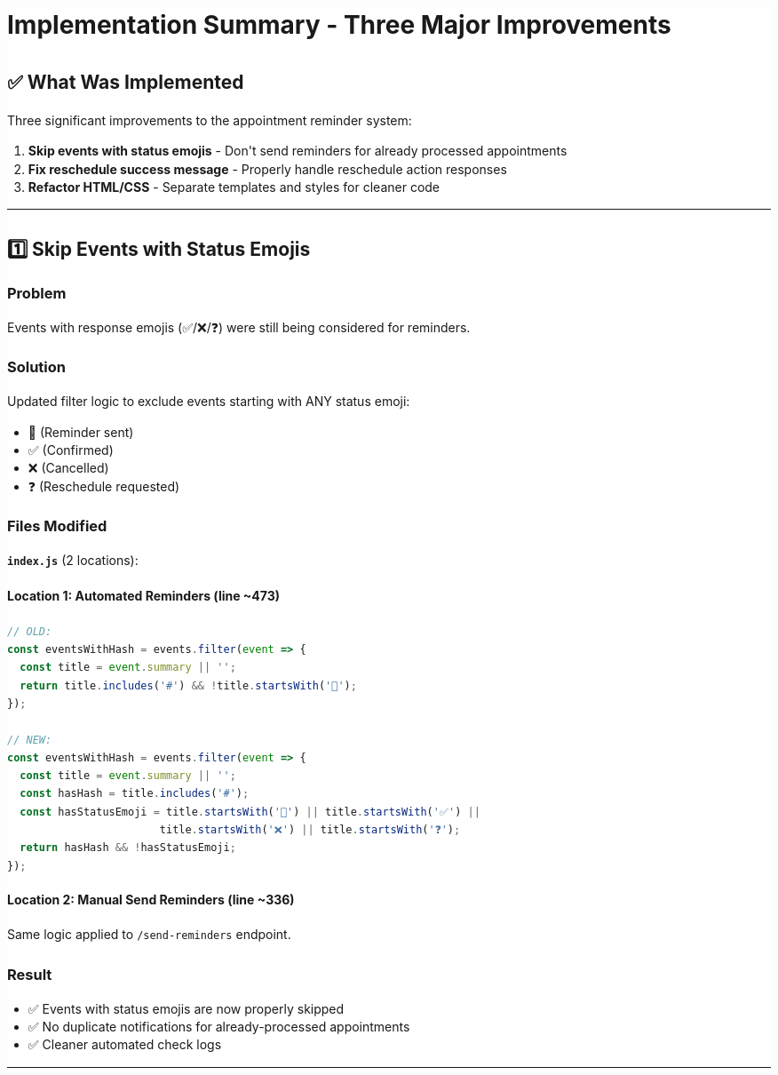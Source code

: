 # Implementation Summary - Three Major Improvements

## ✅ What Was Implemented

Three significant improvements to the appointment reminder system:

1. **Skip events with status emojis** - Don't send reminders for already processed appointments
2. **Fix reschedule success message** - Properly handle reschedule action responses
3. **Refactor HTML/CSS** - Separate templates and styles for cleaner code

---

## 1️⃣ Skip Events with Status Emojis

### Problem
Events with response emojis (✅/❌/❓) were still being considered for reminders.

### Solution
Updated filter logic to exclude events starting with ANY status emoji:
- 🔔 (Reminder sent)
- ✅ (Confirmed)
- ❌ (Cancelled)
- ❓ (Reschedule requested)

### Files Modified
**`index.js`** (2 locations):

#### Location 1: Automated Reminders (line ~473)
```javascript
// OLD:
const eventsWithHash = events.filter(event => {
  const title = event.summary || '';
  return title.includes('#') && !title.startsWith('🔔');
});

// NEW:
const eventsWithHash = events.filter(event => {
  const title = event.summary || '';
  const hasHash = title.includes('#');
  const hasStatusEmoji = title.startsWith('🔔') || title.startsWith('✅') || 
                        title.startsWith('❌') || title.startsWith('❓');
  return hasHash && !hasStatusEmoji;
});
```

#### Location 2: Manual Send Reminders (line ~336)
Same logic applied to `/send-reminders` endpoint.

### Result
- ✅ Events with status emojis are now properly skipped
- ✅ No duplicate notifications for already-processed appointments
- ✅ Cleaner automated check logs

---